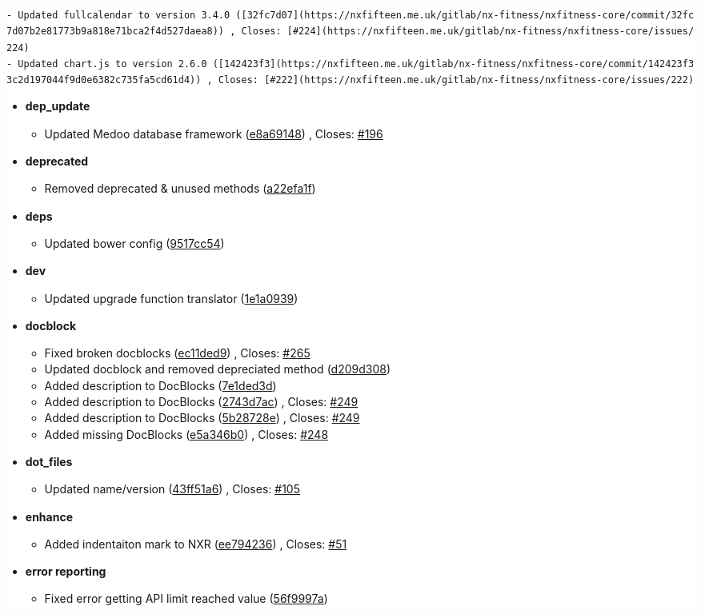    - Updated fullcalendar to version 3.4.0 ([32fc7d07](https://nxfifteen.me.uk/gitlab/nx-fitness/nxfitness-core/commit/32fc7d07b2e81773b9a818e71bca2f4d527daea8)) , Closes: [#224](https://nxfifteen.me.uk/gitlab/nx-fitness/nxfitness-core/issues/224)
    - Updated chart.js to version 2.6.0 ([142423f3](https://nxfifteen.me.uk/gitlab/nx-fitness/nxfitness-core/commit/142423f33c2d197044f9d0e6382c735fa5cd61d4)) , Closes: [#222](https://nxfifteen.me.uk/gitlab/nx-fitness/nxfitness-core/issues/222)

  - **dep_update**
    - Updated Medoo database framework ([e8a69148](https://nxfifteen.me.uk/gitlab/nx-fitness/nxfitness-core/commit/e8a691480bb962b2cefeea8f2ba3909ff2019421)) , Closes: [#196](https://nxfifteen.me.uk/gitlab/nx-fitness/nxfitness-core/issues/196)

  - **deprecated**
    - Removed deprecated & unused methods ([a22efa1f](https://nxfifteen.me.uk/gitlab/nx-fitness/nxfitness-core/commit/a22efa1f92bbbed897cb9d0ec75ae2c835a56b1e)) 

  - **deps**
    - Updated bower config ([9517cc54](https://nxfifteen.me.uk/gitlab/nx-fitness/nxfitness-core/commit/9517cc543b4e126ce0ba1a3293ca99734a5bcc06)) 

  - **dev**
    - Updated upgrade function translator ([1e1a0939](https://nxfifteen.me.uk/gitlab/nx-fitness/nxfitness-core/commit/1e1a093967ad4d4b44181b41ce68633aa87ce2ba)) 

  - **docblock**
    - Fixed broken docblocks ([ec11ded9](https://nxfifteen.me.uk/gitlab/nx-fitness/nxfitness-core/commit/ec11ded90bd7346d5add7a79909fc39cae054425)) , Closes: [#265](https://nxfifteen.me.uk/gitlab/nx-fitness/nxfitness-core/issues/265)
    - Updated docblock and removed depreciated method ([d209d308](https://nxfifteen.me.uk/gitlab/nx-fitness/nxfitness-core/commit/d209d30822edde16d32c667081a7417faba361db)) 
    - Added description to DocBlocks ([7e1ded3d](https://nxfifteen.me.uk/gitlab/nx-fitness/nxfitness-core/commit/7e1ded3de7242fc739cb217acc175283c56a690c)) 
    - Added description to DocBlocks ([2743d7ac](https://nxfifteen.me.uk/gitlab/nx-fitness/nxfitness-core/commit/2743d7acd24bc23f224b04d35039c297c76f6471)) , Closes: [#249](https://nxfifteen.me.uk/gitlab/nx-fitness/nxfitness-core/issues/249)
    - Added description to DocBlocks ([5b28728e](https://nxfifteen.me.uk/gitlab/nx-fitness/nxfitness-core/commit/5b28728ef6000a6ffeba1dfb994fe01086aee41b)) , Closes: [#249](https://nxfifteen.me.uk/gitlab/nx-fitness/nxfitness-core/issues/249)
    - Added missing DocBlocks ([e5a346b0](https://nxfifteen.me.uk/gitlab/nx-fitness/nxfitness-core/commit/e5a346b0cbb75d4027c8f4cca22190216f963559)) , Closes: [#248](https://nxfifteen.me.uk/gitlab/nx-fitness/nxfitness-core/issues/248)

  - **dot_files**
    - Updated name/version ([43ff51a6](https://nxfifteen.me.uk/gitlab/nx-fitness/nxfitness-core/commit/43ff51a64f8d165f26ede635c841dc32c9a56633)) , Closes: [#105](https://nxfifteen.me.uk/gitlab/nx-fitness/nxfitness-core/issues/105)

  - **enhance**
    - Added indentaiton mark to NXR ([ee794236](https://nxfifteen.me.uk/gitlab/nx-fitness/nxfitness-core/commit/ee7942368992f8b34a4316339a580bd06b3f60e8)) , Closes: [#51](https://nxfifteen.me.uk/gitlab/nx-fitness/nxfitness-core/issues/51)

  - **error reporting**
    - Fixed error getting API limit reached value ([56f9997a](https://nxfifteen.me.uk/gitlab/nx-fitness/nxfitness-core/commit/56f9997a4aed81df1dddd70fe03c0d02a51ed3f2)) 
